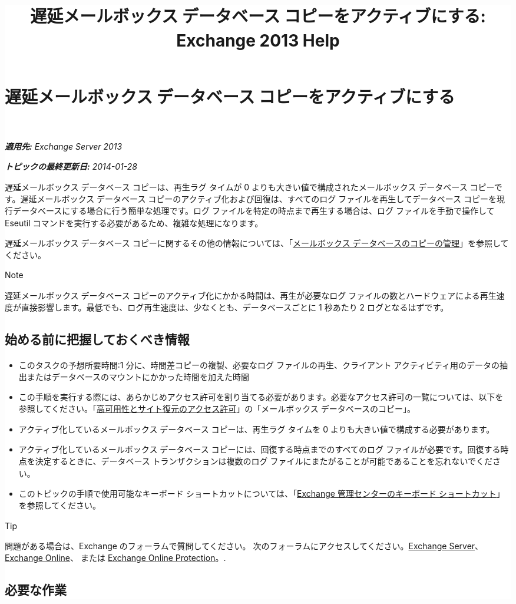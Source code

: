 ﻿---
title: '遅延メールボックス データベース コピーをアクティブにする: Exchange 2013 Help'
TOCTitle: 遅延メールボックス データベース コピーをアクティブにする
ms:assetid: 493d9c40-644d-49d6-9291-949acbcfdcb6
ms:mtpsurl: https://technet.microsoft.com/ja-jp/library/Dd979786(v=EXCHG.150)
ms:contentKeyID: 48269455
ms.date: 05/23/2018
mtps_version: v=EXCHG.150
ms.translationtype: MT
---

# 遅延メールボックス データベース コピーをアクティブにする

 

_**適用先:** Exchange Server 2013_

_**トピックの最終更新日:** 2014-01-28_

遅延メールボックス データベース コピーは、再生ラグ タイムが 0 よりも大きい値で構成されたメールボックス データベース コピーです。遅延メールボックス データベース コピーのアクティブ化および回復は、すべてのログ ファイルを再生してデータベース コピーを現行データベースにする場合に行う簡単な処理です。ログ ファイルを特定の時点まで再生する場合は、ログ ファイルを手動で操作して Eseutil コマンドを実行する必要があるため、複雑な処理になります。

遅延メールボックス データベース コピーに関するその他の情報については、「[メールボックス データベースのコピーの管理](managing-mailbox-database-copies-exchange-2013-help.md)」を参照してください。


> [!NOTE]
> 遅延メールボックス データベース コピーのアクティブ化にかかる時間は、再生が必要なログ ファイルの数とハードウェアによる再生速度が直接影響します。最低でも、ログ再生速度は、少なくとも、データベースごとに 1 秒あたり 2 ログとなるはずです。



## 始める前に把握しておくべき情報

  - このタスクの予想所要時間:1 分に、時間差コピーの複製、必要なログ ファイルの再生、クライアント アクティビティ用のデータの抽出またはデータベースのマウントにかかった時間を加えた時間

  - この手順を実行する際には、あらかじめアクセス許可を割り当てる必要があります。必要なアクセス許可の一覧については、以下を参照してください。「[高可用性とサイト復元のアクセス許可](high-availability-and-site-resilience-permissions-exchange-2013-help.md)」の「メールボックス データベースのコピー」。

  - アクティブ化しているメールボックス データベース コピーは、再生ラグ タイムを 0 よりも大きい値で構成する必要があります。

  - アクティブ化しているメールボックス データベース コピーには、回復する時点までのすべてのログ ファイルが必要です。回復する時点を決定するときに、データベース トランザクションは複数のログ ファイルにまたがることが可能であることを忘れないでください。

  - このトピックの手順で使用可能なキーボード ショートカットについては、「[Exchange 管理センターのキーボード ショートカット](keyboard-shortcuts-in-the-exchange-admin-center-exchange-online-protection-help.md)」を参照してください。


> [!TIP]
> 問題がある場合は、Exchange のフォーラムで質問してください。 次のフォーラムにアクセスしてください。<A href="https://go.microsoft.com/fwlink/p/?linkid=60612">Exchange Server</A>、 <A href="https://go.microsoft.com/fwlink/p/?linkid=267542">Exchange Online</A>、 または <A href="https://go.microsoft.com/fwlink/p/?linkid=285351">Exchange Online Protection</A>。.



## 必要な作業
